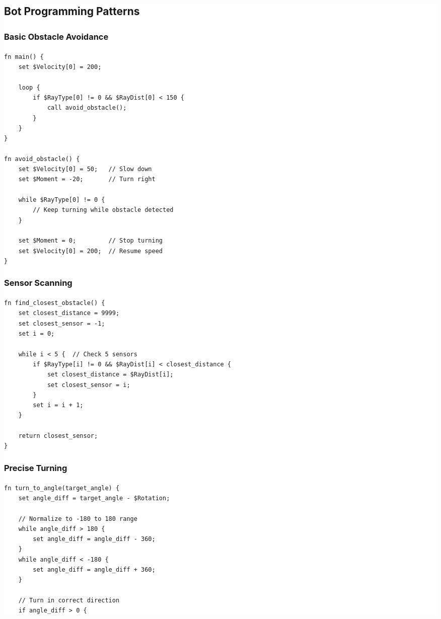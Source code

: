 ## Bot Programming Patterns

### Basic Obstacle Avoidance

```afg
fn main() {
    set $Velocity[0] = 200;

    loop {
        if $RayType[0] != 0 && $RayDist[0] < 150 {
            call avoid_obstacle();
        }
    }
}

fn avoid_obstacle() {
    set $Velocity[0] = 50;   // Slow down
    set $Moment = -20;       // Turn right

    while $RayType[0] != 0 {
        // Keep turning while obstacle detected
    }

    set $Moment = 0;         // Stop turning
    set $Velocity[0] = 200;  // Resume speed
}
```

### Sensor Scanning

```afg
fn find_closest_obstacle() {
    set closest_distance = 9999;
    set closest_sensor = -1;
    set i = 0;

    while i < 5 {  // Check 5 sensors
        if $RayType[i] != 0 && $RayDist[i] < closest_distance {
            set closest_distance = $RayDist[i];
            set closest_sensor = i;
        }
        set i = i + 1;
    }

    return closest_sensor;
}
```

### Precise Turning

```afg
fn turn_to_angle(target_angle) {
    set angle_diff = target_angle - $Rotation;

    // Normalize to -180 to 180 range
    while angle_diff > 180 {
        set angle_diff = angle_diff - 360;
    }
    while angle_diff < -180 {
        set angle_diff = angle_diff + 360;
    }

    // Turn in correct direction
    if angle_diff > 0 {
```